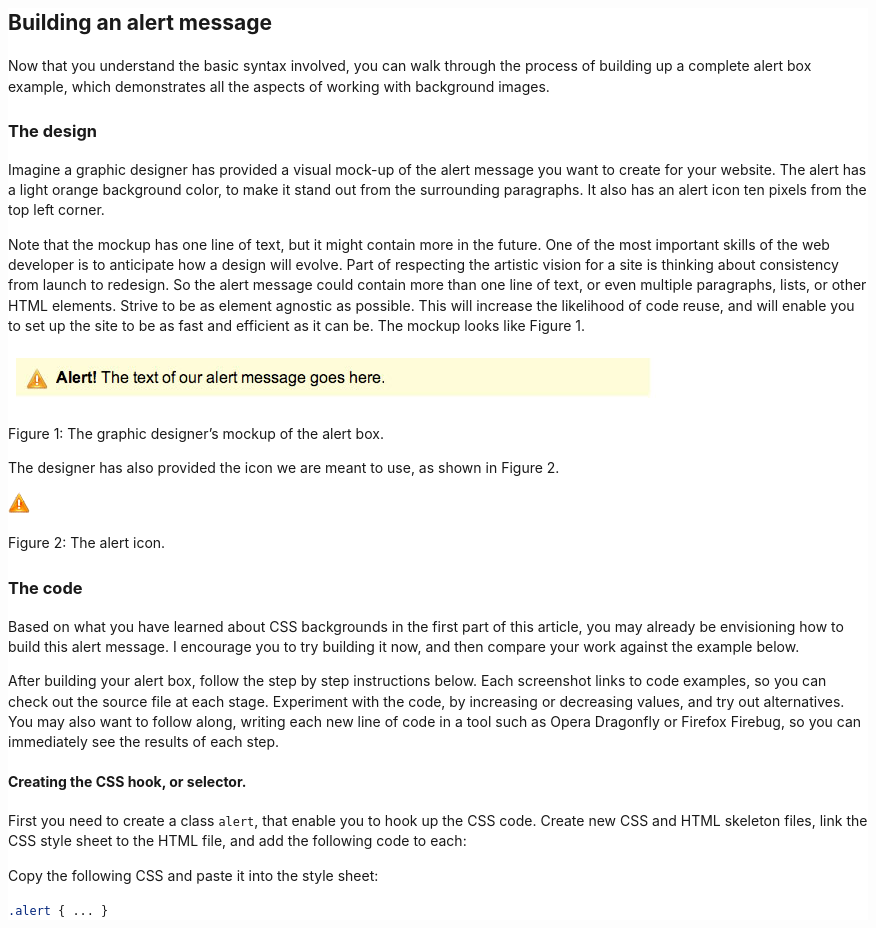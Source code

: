 ## <span>Building an alert message</span>

Now that you understand the basic syntax involved, you can walk through the process of building up a complete alert box example, which demonstrates all the aspects of working with background images.

### <span>The design</span>

Imagine a graphic designer has provided a visual mock-up of the alert message you want to create for your website. The alert has a light orange background color, to make it stand out from the surrounding paragraphs. It also has an alert icon ten pixels from the top left corner.

Note that the mockup has one line of text, but it might contain more in the future. One of the most important skills of the web developer is to anticipate how a design will evolve. Part of respecting the artistic vision for a site is thinking about consistency from launch to redesign. So the alert message could contain more than one line of text, or even multiple paragraphs, lists, or other HTML elements. Strive to be as element agnostic as possible. This will increase the likelihood of code reuse, and will enable you to set up the site to be as fast and efficient as it can be. The mockup looks like Figure 1.

![Final mock up](/assets/public/a/a1/alert_fi.jpg)

Figure 1: The graphic designer’s mockup of the alert box.

The designer has also provided the icon we are meant to use, as shown in Figure 2.

![Alert icon](/assets/public/9/9c/alert000.png)

Figure 2: The alert icon.

### <span>The code</span>

Based on what you have learned about CSS backgrounds in the first part of this article, you may already be envisioning how to build this alert message. I encourage you to try building it now, and then compare your work against the example below.

After building your alert box, follow the step by step instructions below. Each screenshot links to code examples, so you can check out the source file at each stage. Experiment with the code, by increasing or decreasing values, and try out alternatives. You may also want to follow along, writing each new line of code in a tool such as Opera Dragonfly or Firefox Firebug, so you can immediately see the results of each step.

#### <span>Creating the CSS hook, or selector.</span>

First you need to create a class `alert`, that enable you to hook up the CSS code. Create new CSS and HTML skeleton files, link the CSS style sheet to the HTML file, and add the following code to each:

Copy the following CSS and paste it into the style sheet:

``` css
.alert { ... }
```
